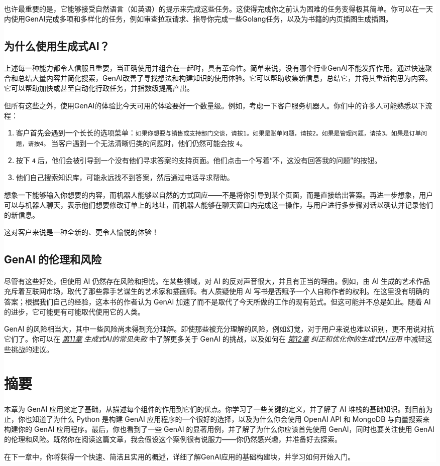 也许最重要的是，它能够接受自然语言（如英语）的提示来完成这些任务。这使得完成你之前认为困难的任务变得极其简单。你可以在一天内使用GenAI完成多项和多样化的任务，例如审查拉取请求、指导你完成一些Golang任务，以及为书籍的内页插图生成插图。

## 为什么使用生成式AI？

上述每一种能力都令人信服且重要，当正确使用并组合在一起时，具有革命性。简单来说，没有哪个行业GenAI不能发挥作用。通过快速聚合和总结大量内容并简化搜索，GenAI改善了寻找想法和构建知识的使用体验。它可以帮助收集新信息，总结它，并将其重新构思为内容。它可以帮助加快或甚至自动化行政任务，并指数级提高产出。

但所有这些之外，使用GenAI的体验比今天可用的体验要好一个数量级。例如，考虑一下客户服务机器人。你们中的许多人可能熟悉以下流程：

1.  客户首先会遇到一个长长的选项菜单：`如果你想要与销售或支持部门交谈，请按1。如果是账单问题，请按2。如果是管理问题，请按3。如果是订单问题，请按4。` 当客户遇到一个无法清晰归类的问题时，他们仍然可能会按 `4`。

1.  按下 `4` 后，他们会被引导到一个没有他们寻求答案的支持页面。他们点击一个写着“不，这没有回答我的问题”的按钮。

1.  他们自己搜索知识库，可能永远找不到答案，然后通过电话寻求帮助。

想象一下能够输入你想要的内容，而机器人能够以自然的方式回应——不是将你引导到某个页面，而是直接给出答案。再进一步想象，用户可以与机器人聊天，表示他们想要修改订单上的地址，而机器人能够在聊天窗口内完成这一操作，与用户进行多步骤对话以确认并记录他们的新信息。

这对客户来说是一种全新的、更令人愉悦的体验！

## GenAI 的伦理和风险

尽管有这些好处，但使用 AI 仍然存在风险和担忧。在某些领域，对 AI 的反对声音很大，并且有正当的理由。例如，由 AI 生成的艺术作品充斥着互联网市场，取代了那些靠手艺谋生的艺术家和插画师。有人质疑使用 AI 写书是否赋予一个人自称作者的权利。在这里没有明确的答案；根据我们自己的经验，这本书的作者认为 GenAI 加速了而不是取代了今天所做的工作的现有范式。但这可能并不总是如此。随着 AI 的进步，它可能更有可能取代使用它的人类。

GenAI 的风险相当大，其中一些风险尚未得到充分理解。即使那些被充分理解的风险，例如幻觉，对于用户来说也难以识别，更不用说对抗它们了。你可以在 [*第11章*](B22495_11.xhtml#_idTextAnchor232) *生成式AI的常见失败* 中了解更多关于 GenAI 的挑战，以及如何在 [*第12章*](B22495_12.xhtml#_idTextAnchor253) *纠正和优化你的生成式AI应用* 中减轻这些挑战的建议。

# 摘要

本章为 GenAI 应用奠定了基础，从描述每个组件的作用到它们的优点。你学习了一些关键的定义，并了解了 AI 堆栈的基础知识。到目前为止，你也知道了为什么 Python 是构建 GenAI 应用程序的一个很好的选择，以及为什么你会使用 OpenAI API 和 MongoDB 与向量搜索来构建你的 GenAI 应用程序。最后，你也看到了一些 GenAI 的显著用例，并了解了为什么你应该首先使用 GenAI，同时也要关注使用 GenAI 的伦理和风险。既然你在阅读这篇文章，我会假设这个案例很有说服力——你仍然感兴趣，并准备好去探索。

在下一章中，你将获得一个快速、简洁且实用的概述，详细了解GenAI应用的基础构建块，并学习如何开始入门。
